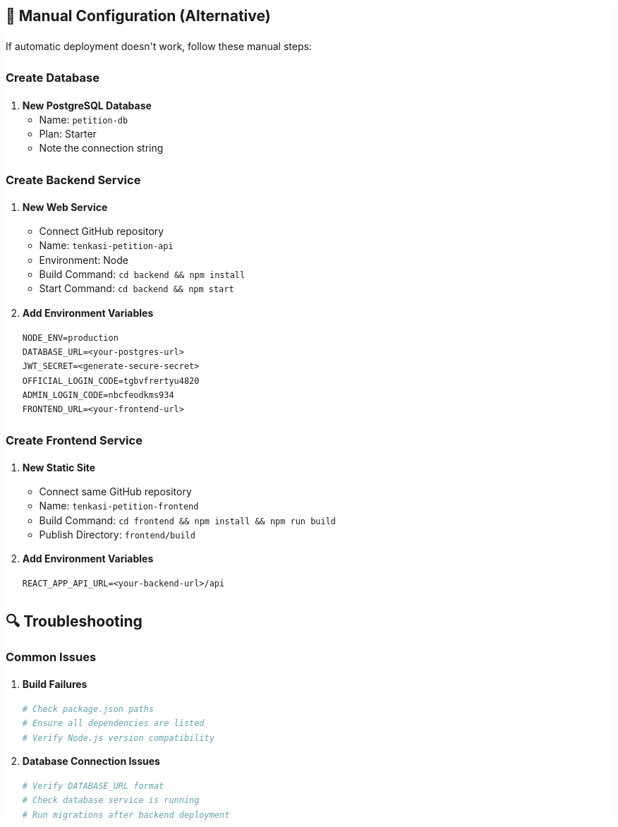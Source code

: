 ## 🔧 Manual Configuration (Alternative)

If automatic deployment doesn't work, follow these manual steps:

### Create Database
1. **New PostgreSQL Database**
   - Name: `petition-db`
   - Plan: Starter
   - Note the connection string

### Create Backend Service
1. **New Web Service**
   - Connect GitHub repository
   - Name: `tenkasi-petition-api`
   - Environment: Node
   - Build Command: `cd backend && npm install`
   - Start Command: `cd backend && npm start`

2. **Add Environment Variables**
   ```
   NODE_ENV=production
   DATABASE_URL=<your-postgres-url>
   JWT_SECRET=<generate-secure-secret>
   OFFICIAL_LOGIN_CODE=tgbvfrertyu4820
   ADMIN_LOGIN_CODE=nbcfeodkms934
   FRONTEND_URL=<your-frontend-url>
   ```

### Create Frontend Service
1. **New Static Site**
   - Connect same GitHub repository
   - Name: `tenkasi-petition-frontend`
   - Build Command: `cd frontend && npm install && npm run build`
   - Publish Directory: `frontend/build`

2. **Add Environment Variables**
   ```
   REACT_APP_API_URL=<your-backend-url>/api
   ```

## 🔍 Troubleshooting

### Common Issues

1. **Build Failures**
   ```bash
   # Check package.json paths
   # Ensure all dependencies are listed
   # Verify Node.js version compatibility
   ```

2. **Database Connection Issues**
   ```bash
   # Verify DATABASE_URL format
   # Check database service is running
   # Run migrations after backend deployment
   ```
